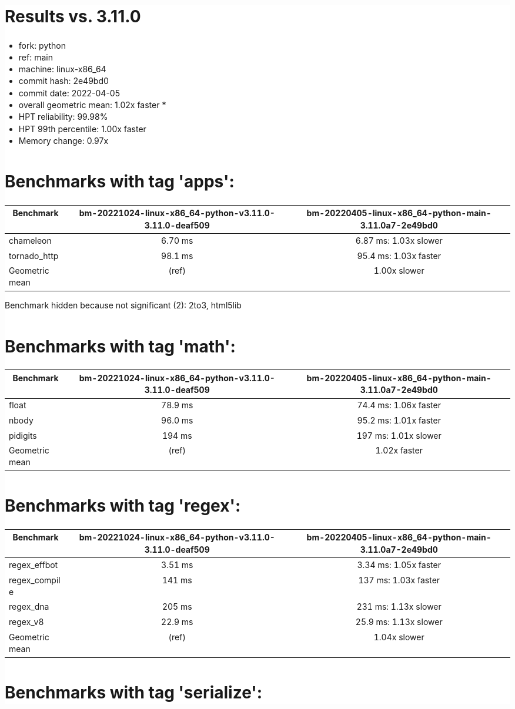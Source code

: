 
# Results vs. 3.11.0

- fork: python
- ref: main
- machine: linux-x86_64
- commit hash: 2e49bd0
- commit date: 2022-04-05
- overall geometric mean: 1.02x faster \*
- HPT reliability: 99.98%
- HPT 99th percentile: 1.00x faster
- Memory change: 0.97x

Benchmarks with tag 'apps':
===========================

| Benchmark      | bm-20221024-linux-x86_64-python-v3.11.0-3.11.0-deaf509 | bm-20220405-linux-x86_64-python-main-3.11.0a7-2e49bd0 |
|----------------|:------------------------------------------------------:|:-----------------------------------------------------:|
| chameleon      | 6.70 ms                                                | 6.87 ms: 1.03x slower                                 |
| tornado_http   | 98.1 ms                                                | 95.4 ms: 1.03x faster                                 |
| Geometric mean | (ref)                                                  | 1.00x slower                                          |

Benchmark hidden because not significant (2): 2to3, html5lib

Benchmarks with tag 'math':
===========================

| Benchmark      | bm-20221024-linux-x86_64-python-v3.11.0-3.11.0-deaf509 | bm-20220405-linux-x86_64-python-main-3.11.0a7-2e49bd0 |
|----------------|:------------------------------------------------------:|:-----------------------------------------------------:|
| float          | 78.9 ms                                                | 74.4 ms: 1.06x faster                                 |
| nbody          | 96.0 ms                                                | 95.2 ms: 1.01x faster                                 |
| pidigits       | 194 ms                                                 | 197 ms: 1.01x slower                                  |
| Geometric mean | (ref)                                                  | 1.02x faster                                          |

Benchmarks with tag 'regex':
============================

| Benchmark      | bm-20221024-linux-x86_64-python-v3.11.0-3.11.0-deaf509 | bm-20220405-linux-x86_64-python-main-3.11.0a7-2e49bd0 |
|----------------|:------------------------------------------------------:|:-----------------------------------------------------:|
| regex_effbot   | 3.51 ms                                                | 3.34 ms: 1.05x faster                                 |
| regex_compile  | 141 ms                                                 | 137 ms: 1.03x faster                                  |
| regex_dna      | 205 ms                                                 | 231 ms: 1.13x slower                                  |
| regex_v8       | 22.9 ms                                                | 25.9 ms: 1.13x slower                                 |
| Geometric mean | (ref)                                                  | 1.04x slower                                          |

Benchmarks with tag 'serialize':
================================
